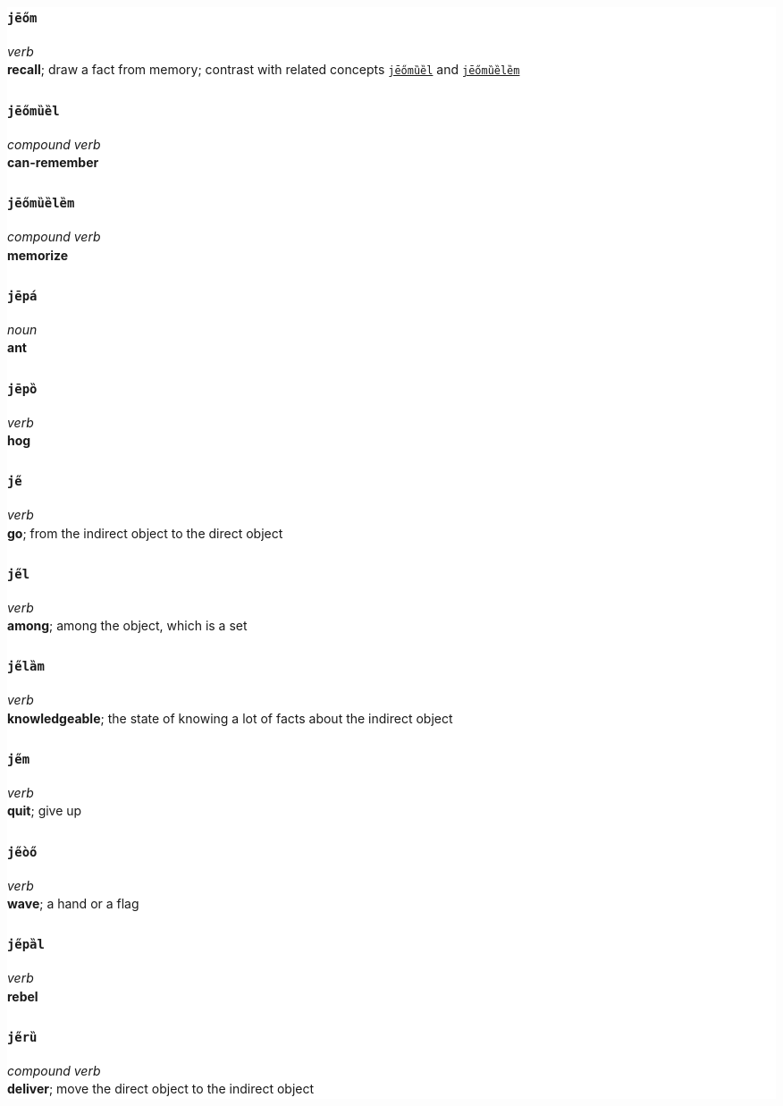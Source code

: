### `jēőm`
_verb_  
	**recall**; draw a fact from memory; contrast with related concepts [`jēőmȕȅl`](#jēőmȕȅl) and [`jēőmȕȅlȅm`](#jēőmȕȅlȅm)

### `jēőmȕȅl`
_compound verb_  
	**can-remember**

### `jēőmȕȅlȅm`
_compound verb_  
	**memorize**

### `jēpá`
_noun_  
	**ant**

### `jēpȍ`
_verb_  
	**hog**

### `je̋`
_verb_  
	**go**; from the indirect object to the direct object

### `je̋l`
_verb_  
	**among**; among the object, which is a set

### `je̋lȁm`
_verb_  
	**knowledgeable**; the state of knowing a lot of facts about the indirect object

### `je̋m`
_verb_  
	**quit**; give up

### `je̋òő`
_verb_  
	**wave**; a hand or a flag

### `je̋pȁl`
_verb_  
	**rebel**

### `je̋rȕ`
_compound verb_  
	**deliver**; move the direct object to the indirect object
